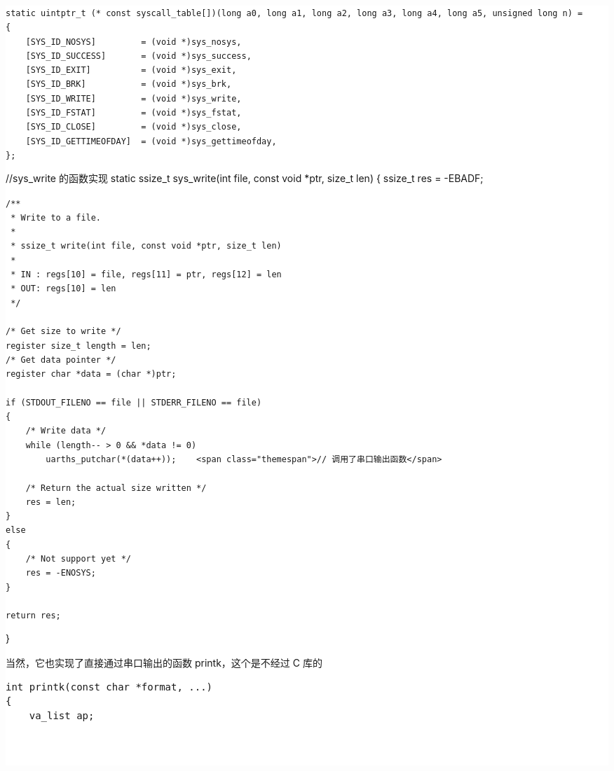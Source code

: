     static uintptr_t (* const syscall_table[])(long a0, long a1, long a2, long a3, long a4, long a5, unsigned long n) =
    {
        [SYS_ID_NOSYS]         = (void *)sys_nosys,
        [SYS_ID_SUCCESS]       = (void *)sys_success,
        [SYS_ID_EXIT]          = (void *)sys_exit,
        [SYS_ID_BRK]           = (void *)sys_brk,
        [SYS_ID_WRITE]         = (void *)sys_write,
        [SYS_ID_FSTAT]         = (void *)sys_fstat,
        [SYS_ID_CLOSE]         = (void *)sys_close,
        [SYS_ID_GETTIMEOFDAY]  = (void *)sys_gettimeofday,
    };

<span class="themespan">//sys_write 的函数实现</span>
static ssize_t sys_write(int file, const void *ptr, size_t len)
{
    ssize_t res = -EBADF;

    /**
     * Write to a file.
     *
     * ssize_t write(int file, const void *ptr, size_t len)
     *
     * IN : regs[10] = file, regs[11] = ptr, regs[12] = len
     * OUT: regs[10] = len
     */

    /* Get size to write */
    register size_t length = len;
    /* Get data pointer */
    register char *data = (char *)ptr;

    if (STDOUT_FILENO == file || STDERR_FILENO == file)
    {
        /* Write data */
        while (length-- > 0 && *data != 0)
            uarths_putchar(*(data++));    <span class="themespan">// 调用了串口输出函数</span>

        /* Return the actual size written */
        res = len;
    }
    else
    {
        /* Not support yet */
        res = -ENOSYS;
    }

    return res;
}
</pre>

当然，它也实现了直接通过串口输出的函数 printk，这个是不经过 C 库的

<pre class="themepre">
int printk(const char *format, ...)
{
    va_list ap;

